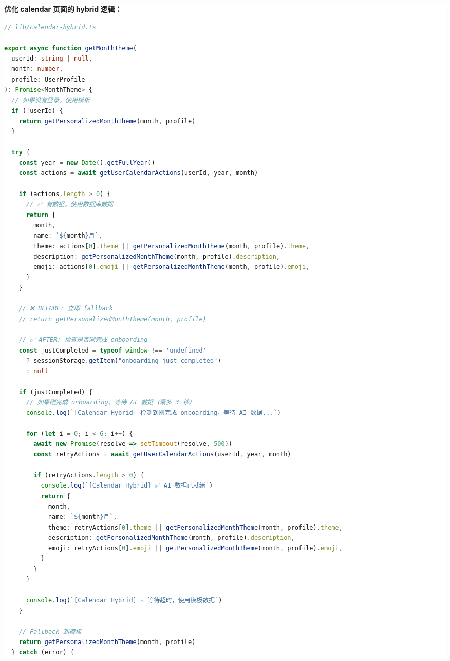 **优化 calendar 页面的 hybrid 逻辑：**

```typescript
// lib/calendar-hybrid.ts

export async function getMonthTheme(
  userId: string | null,
  month: number,
  profile: UserProfile
): Promise<MonthTheme> {
  // 如果没有登录，使用模板
  if (!userId) {
    return getPersonalizedMonthTheme(month, profile)
  }

  try {
    const year = new Date().getFullYear()
    const actions = await getUserCalendarActions(userId, year, month)

    if (actions.length > 0) {
      // ✅ 有数据，使用数据库数据
      return {
        month,
        name: `${month}月`,
        theme: actions[0].theme || getPersonalizedMonthTheme(month, profile).theme,
        description: getPersonalizedMonthTheme(month, profile).description,
        emoji: actions[0].emoji || getPersonalizedMonthTheme(month, profile).emoji,
      }
    }

    // ❌ BEFORE: 立即 fallback
    // return getPersonalizedMonthTheme(month, profile)

    // ✅ AFTER: 检查是否刚完成 onboarding
    const justCompleted = typeof window !== 'undefined'
      ? sessionStorage.getItem("onboarding_just_completed")
      : null

    if (justCompleted) {
      // 如果刚完成 onboarding，等待 AI 数据（最多 3 秒）
      console.log(`[Calendar Hybrid] 检测到刚完成 onboarding，等待 AI 数据...`)

      for (let i = 0; i < 6; i++) {
        await new Promise(resolve => setTimeout(resolve, 500))
        const retryActions = await getUserCalendarActions(userId, year, month)

        if (retryActions.length > 0) {
          console.log(`[Calendar Hybrid] ✅ AI 数据已就绪`)
          return {
            month,
            name: `${month}月`,
            theme: retryActions[0].theme || getPersonalizedMonthTheme(month, profile).theme,
            description: getPersonalizedMonthTheme(month, profile).description,
            emoji: retryActions[0].emoji || getPersonalizedMonthTheme(month, profile).emoji,
          }
        }
      }

      console.log(`[Calendar Hybrid] ⚠️ 等待超时，使用模板数据`)
    }

    // Fallback 到模板
    return getPersonalizedMonthTheme(month, profile)
  } catch (error) {
```